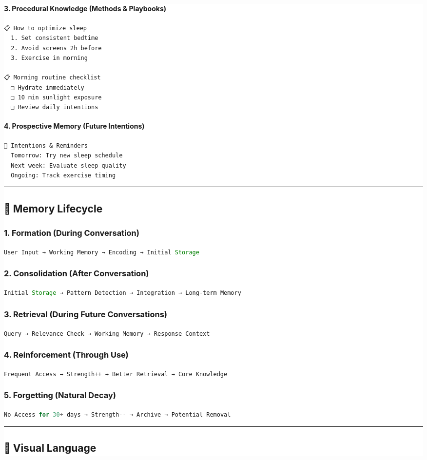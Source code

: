 #### 3. Procedural Knowledge (Methods & Playbooks)
```
📋 How to optimize sleep
  1. Set consistent bedtime
  2. Avoid screens 2h before
  3. Exercise in morning

📋 Morning routine checklist
  □ Hydrate immediately
  □ 10 min sunlight exposure
  □ Review daily intentions
```

#### 4. Prospective Memory (Future Intentions)
```
🎯 Intentions & Reminders
  Tomorrow: Try new sleep schedule
  Next week: Evaluate sleep quality
  Ongoing: Track exercise timing
```

---

## 🔄 Memory Lifecycle

### 1. Formation (During Conversation)
```javascript
User Input → Working Memory → Encoding → Initial Storage
```

### 2. Consolidation (After Conversation)
```javascript
Initial Storage → Pattern Detection → Integration → Long-term Memory
```

### 3. Retrieval (During Future Conversations)
```javascript
Query → Relevance Check → Working Memory → Response Context
```

### 4. Reinforcement (Through Use)
```javascript
Frequent Access → Strength++ → Better Retrieval → Core Knowledge
```

### 5. Forgetting (Natural Decay)
```javascript
No Access for 30+ days → Strength-- → Archive → Potential Removal
```

---

## 🎨 Visual Language
